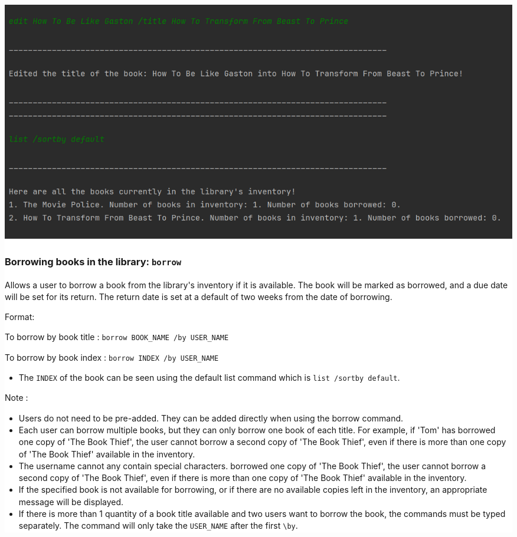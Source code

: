 ![EditImage2.png](images/code%20output/EditImage2.png)

### Borrowing books in the library: `borrow`
Allows a user to borrow a book from the library's inventory if it is available. 
The book will be marked as borrowed, and a due date will be set for its return.
The return date is set at a default of two weeks from the date of borrowing.

Format: 

To borrow by book title : `borrow BOOK_NAME /by USER_NAME`

To borrow by book index : `borrow INDEX /by USER_NAME`

* The `INDEX` of the book can be seen using the default list command which is `list /sortby default`.

Note :

* Users do not need to be pre-added. They can be added directly when using the borrow command. 
* Each user can borrow multiple books, but they can only borrow one book of each title. For example, if 'Tom' has 
  borrowed one copy of 'The Book Thief', the user cannot borrow a second copy of 'The Book Thief', even if there is more than 
  one copy of 'The Book Thief' available in the inventory. 
* The username cannot any contain special characters.
  borrowed one copy of 'The Book Thief', the user cannot borrow a second copy of 'The Book Thief', even if there is 
  more than one copy of 'The Book Thief' available in the inventory. 
* If the specified book is not available for borrowing, or if there are no available copies left in the inventory,
  an appropriate message will be displayed.
* If there is more than 1 quantity of a book title available and two users want to borrow the book, the commands 
  must be typed separately. The command will only take the `USER_NAME` after the first `\by`.
